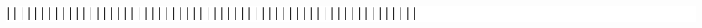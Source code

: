 |                                                                  |                                                                                                                                                                                                     |                                |            |
|                                                                  |                                                                                                                                                                                                     |                                |            |
|                                                                  |                                                                                                                                                                                                     |                                |            |
|                                                                  |                                                                                                                                                                                                     |                                |            |
|                                                                  |                                                                                                                                                                                                     |                                |            |
|                                                                  |                                                                                                                                                                                                     |                                |            |
|                                                                  |                                                                                                                                                                                                     |                                |            |
|                                                                  |                                                                                                                                                                                                     |                                |            |
|                                                                  |                                                                                                                                                                                                     |                                |            |
|                                                                  |                                                                                                                                                                                                     |                                |            |
|                                                                  |                                                                                                                                                                                                     |                                |            |
|                                                                  |                                                                                                                                                                                                     |                                |            |
